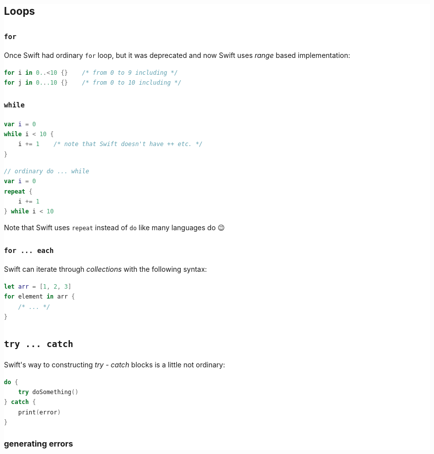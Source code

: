 ## Loops

### `for`

Once Swift had ordinary `for` loop, but it was deprecated and now Swift uses *range* based implementation:

```Swift
for i in 0..<10 {}    /* from 0 to 9 including */
for j in 0...10 {}    /* from 0 to 10 including */
```

### `while`

```Swift
var i = 0
while i < 10 {
    i += 1    /* note that Swift doesn't have ++ etc. */
}
```

```Swift
// ordinary do ... while
var i = 0
repeat {
    i += 1
} while i < 10
```

Note that Swift uses `repeat` instead of `do` like many languages do 😉

### `for ... each`

Swift can iterate through *collections* with the following syntax:

```Swift
let arr = [1, 2, 3]
for element in arr {
    /* ... */
}
```

## `try ... catch`

Swift's way to constructing *try - catch* blocks is a little not ordinary:

```Swift
do {
    try doSomething()
} catch {
    print(error)
}
```

### generating errors
